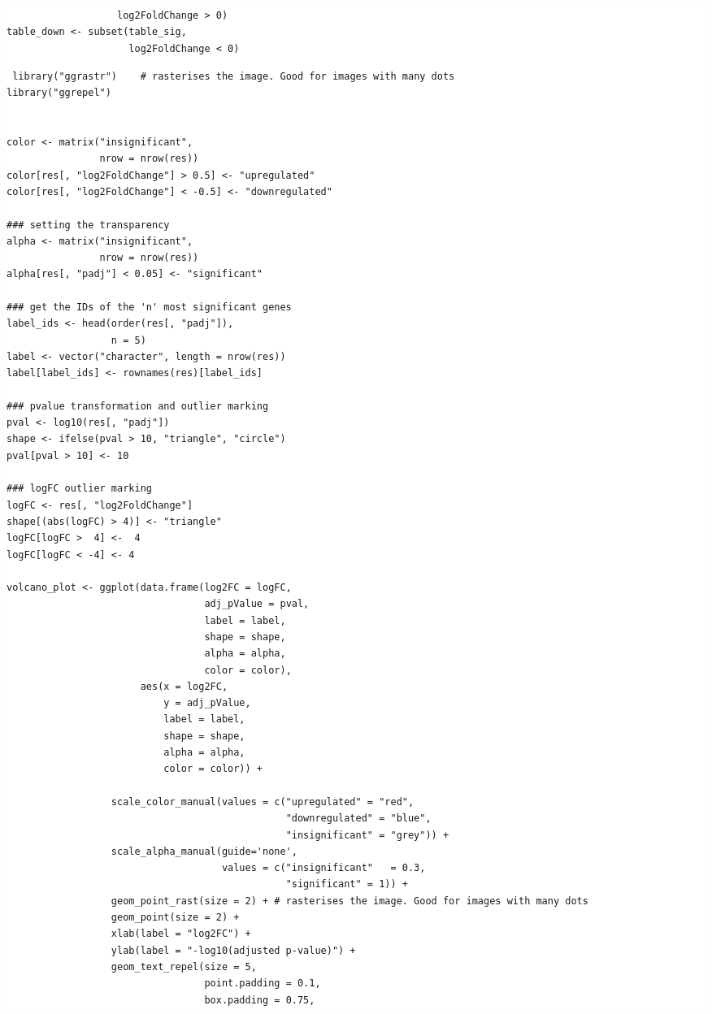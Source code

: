 ```{r volcanoplot}
                   log2FoldChange > 0)
table_down <- subset(table_sig,
                     log2FoldChange < 0)
```

```{r volcanoplot}
 library("ggrastr")    # rasterises the image. Good for images with many dots
library("ggrepel")


color <- matrix("insignificant",
                nrow = nrow(res))
color[res[, "log2FoldChange"] > 0.5] <- "upregulated"
color[res[, "log2FoldChange"] < -0.5] <- "downregulated"

### setting the transparency
alpha <- matrix("insignificant",
                nrow = nrow(res))
alpha[res[, "padj"] < 0.05] <- "significant"

### get the IDs of the 'n' most significant genes
label_ids <- head(order(res[, "padj"]),
                  n = 5)
label <- vector("character", length = nrow(res))
label[label_ids] <- rownames(res)[label_ids]

### pvalue transformation and outlier marking
pval <- log10(res[, "padj"])
shape <- ifelse(pval > 10, "triangle", "circle")
pval[pval > 10] <- 10

### logFC outlier marking
logFC <- res[, "log2FoldChange"]
shape[(abs(logFC) > 4)] <- "triangle"
logFC[logFC >  4] <-  4
logFC[logFC < -4] <- 4

volcano_plot <- ggplot(data.frame(log2FC = logFC,
                                  adj_pValue = pval,
                                  label = label,
                                  shape = shape,
                                  alpha = alpha,
                                  color = color),
                       aes(x = log2FC,
                           y = adj_pValue,
                           label = label,
                           shape = shape,
                           alpha = alpha,
                           color = color)) +

                  scale_color_manual(values = c("upregulated" = "red",
                                                "downregulated" = "blue",
                                                "insignificant" = "grey")) +
                  scale_alpha_manual(guide='none', 
                                     values = c("insignificant"   = 0.3,
                                                "significant" = 1)) +
                  geom_point_rast(size = 2) + # rasterises the image. Good for images with many dots
                  geom_point(size = 2) +
                  xlab(label = "log2FC") +
                  ylab(label = "-log10(adjusted p-value)") +
                  geom_text_repel(size = 5,
                                  point.padding = 0.1,
                                  box.padding = 0.75,
```